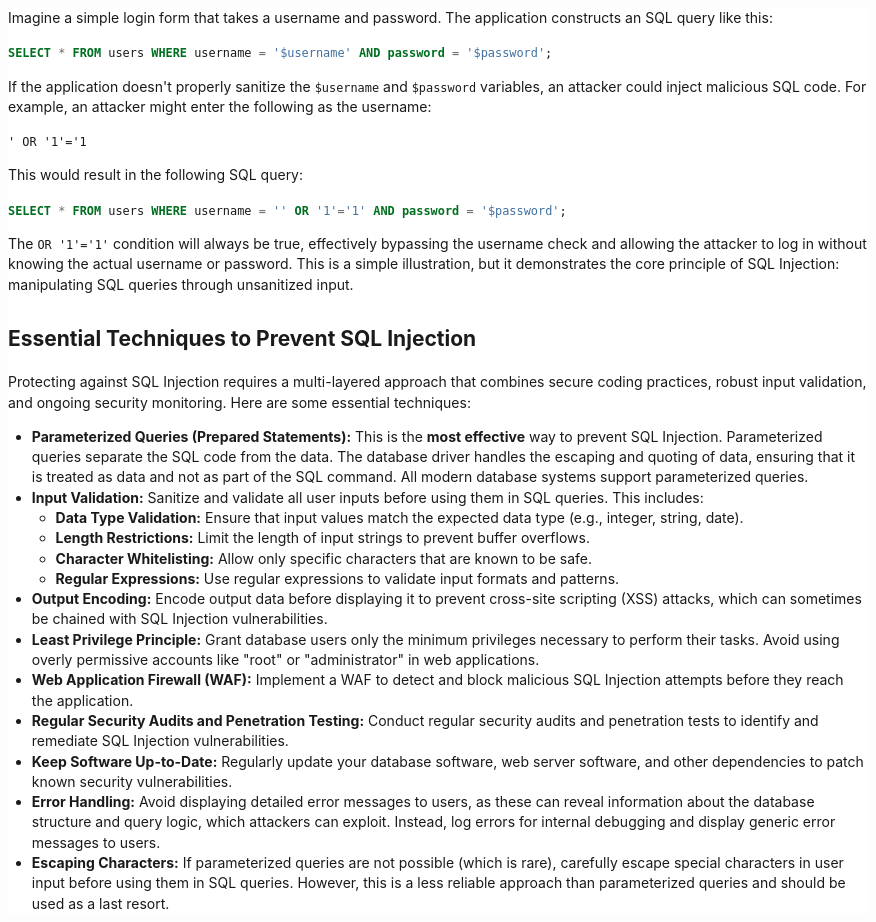 Imagine a simple login form that takes a username and password. The application constructs an SQL query like this:

```sql
SELECT * FROM users WHERE username = '$username' AND password = '$password';
```

If the application doesn't properly sanitize the `$username` and `$password` variables, an attacker could inject malicious SQL code. For example, an attacker might enter the following as the username:

```
' OR '1'='1
```

This would result in the following SQL query:

```sql
SELECT * FROM users WHERE username = '' OR '1'='1' AND password = '$password';
```

The `OR '1'='1'` condition will always be true, effectively bypassing the username check and allowing the attacker to log in without knowing the actual username or password. This is a simple illustration, but it demonstrates the core principle of SQL Injection: manipulating SQL queries through unsanitized input.

## Essential Techniques to Prevent SQL Injection

Protecting against SQL Injection requires a multi-layered approach that combines secure coding practices, robust input validation, and ongoing security monitoring. Here are some essential techniques:

*   **Parameterized Queries (Prepared Statements):** This is the **most effective** way to prevent SQL Injection. Parameterized queries separate the SQL code from the data. The database driver handles the escaping and quoting of data, ensuring that it is treated as data and not as part of the SQL command. All modern database systems support parameterized queries.
*   **Input Validation:** Sanitize and validate all user inputs before using them in SQL queries. This includes:
    *   **Data Type Validation:** Ensure that input values match the expected data type (e.g., integer, string, date).
    *   **Length Restrictions:** Limit the length of input strings to prevent buffer overflows.
    *   **Character Whitelisting:** Allow only specific characters that are known to be safe.
    *   **Regular Expressions:** Use regular expressions to validate input formats and patterns.
*   **Output Encoding:** Encode output data before displaying it to prevent cross-site scripting (XSS) attacks, which can sometimes be chained with SQL Injection vulnerabilities.
*   **Least Privilege Principle:** Grant database users only the minimum privileges necessary to perform their tasks. Avoid using overly permissive accounts like "root" or "administrator" in web applications.
*   **Web Application Firewall (WAF):** Implement a WAF to detect and block malicious SQL Injection attempts before they reach the application.
*   **Regular Security Audits and Penetration Testing:** Conduct regular security audits and penetration tests to identify and remediate SQL Injection vulnerabilities.
*   **Keep Software Up-to-Date:** Regularly update your database software, web server software, and other dependencies to patch known security vulnerabilities.
*   **Error Handling:** Avoid displaying detailed error messages to users, as these can reveal information about the database structure and query logic, which attackers can exploit. Instead, log errors for internal debugging and display generic error messages to users.
*   **Escaping Characters:** If parameterized queries are not possible (which is rare), carefully escape special characters in user input before using them in SQL queries. However, this is a less reliable approach than parameterized queries and should be used as a last resort.
